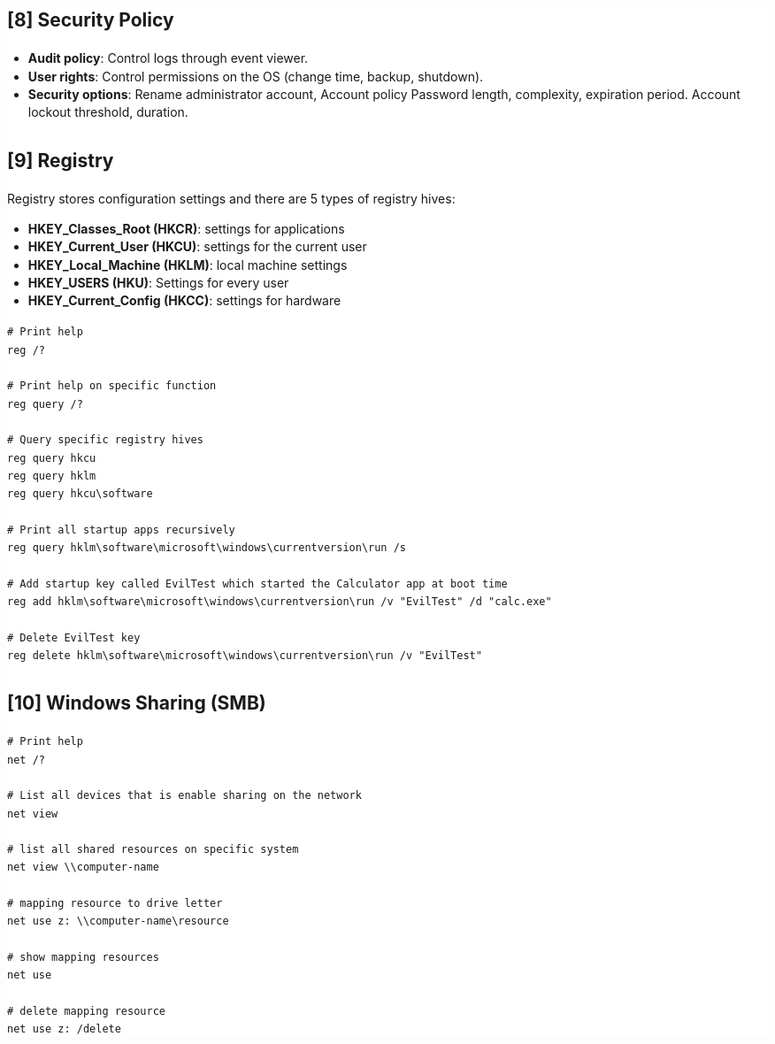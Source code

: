 ## [8] Security Policy

- **Audit policy**: Control logs through event viewer.
- **User rights**: Control permissions on the OS \(change time, backup, shutdown\).
- **Security options**: Rename administrator account, Account policy Password length, complexity, expiration period. Account lockout threshold, duration.

## [9] Registry

Registry stores configuration settings and there are 5 types of registry hives:

- **HKEY_Classes_Root (HKCR)**: settings for applications
- **HKEY_Current_User (HKCU)**: settings for the current user
- **HKEY_Local_Machine (HKLM)**: local machine settings
- **HKEY_USERS (HKU)**: Settings for every user
- **HKEY_Current_Config (HKCC)**: settings for hardware

```shell
# Print help
reg /?

# Print help on specific function
reg query /?

# Query specific registry hives
reg query hkcu
reg query hklm
reg query hkcu\software

# Print all startup apps recursively
reg query hklm\software\microsoft\windows\currentversion\run /s

# Add startup key called EvilTest which started the Calculator app at boot time
reg add hklm\software\microsoft\windows\currentversion\run /v "EvilTest" /d "calc.exe"

# Delete EvilTest key
reg delete hklm\software\microsoft\windows\currentversion\run /v "EvilTest"
```

## [10] Windows Sharing (SMB)

```shell
# Print help
net /?

# List all devices that is enable sharing on the network
net view

# list all shared resources on specific system
net view \\computer-name

# mapping resource to drive letter
net use z: \\computer-name\resource

# show mapping resources
net use

# delete mapping resource
net use z: /delete
```
